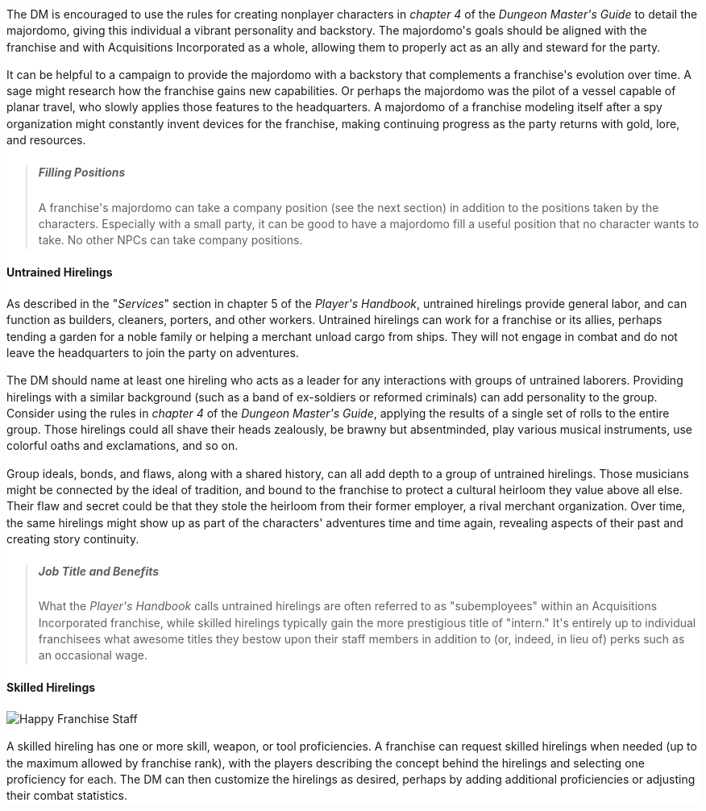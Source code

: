 The DM is encouraged to use the rules for creating nonplayer characters in *chapter 4* of the *Dungeon Master's Guide* to detail the majordomo, giving this individual a vibrant personality and backstory. The majordomo's goals should be aligned with the franchise and with Acquisitions Incorporated as a whole, allowing them to properly act as an ally and steward for the party.

It can be helpful to a campaign to provide the majordomo with a backstory that complements a franchise's evolution over time. A sage might research how the franchise gains new capabilities. Or perhaps the majordomo was the pilot of a vessel capable of planar travel, who slowly applies those features to the headquarters. A majordomo of a franchise modeling itself after a spy organization might constantly invent devices for the franchise, making continuing progress as the party returns with gold, lore, and resources.

> ##### Filling Positions
>
>A franchise's majordomo can take a company position (see the next section) in addition to the positions taken by the characters. Especially with a small party, it can be good to have a majordomo fill a useful position that no character wants to take. No other NPCs can take company positions.
>

#### Untrained Hirelings

As described in the "*Services*" section in chapter 5 of the *Player's Handbook*, untrained hirelings provide general labor, and can function as builders, cleaners, porters, and other workers. Untrained hirelings can work for a franchise or its allies, perhaps tending a garden for a noble family or helping a merchant unload cargo from ships. They will not engage in combat and do not leave the headquarters to join the party on adventures.

The DM should name at least one hireling who acts as a leader for any interactions with groups of untrained laborers. Providing hirelings with a similar background (such as a band of ex-soldiers or reformed criminals) can add personality to the group. Consider using the rules in *chapter 4* of the *Dungeon Master's Guide*, applying the results of a single set of rolls to the entire group. Those hirelings could all shave their heads zealously, be brawny but absentminded, play various musical instruments, use colorful oaths and exclamations, and so on.

Group ideals, bonds, and flaws, along with a shared history, can all add depth to a group of untrained hirelings. Those musicians might be connected by the ideal of tradition, and bound to the franchise to protect a cultural heirloom they value above all else. Their flaw and secret could be that they stole the heirloom from their former employer, a rival merchant organization. Over time, the same hirelings might show up as part of the characters' adventures time and time again, revealing aspects of their past and creating story continuity.

> ##### Job Title and Benefits
>
>What the *Player's Handbook* calls untrained hirelings are often referred to as "subemployees" within an Acquisitions Incorporated franchise, while skilled hirelings typically gain the more prestigious title of "intern." It's entirely up to individual franchisees what awesome titles they bestow upon their staff members in addition to (or, indeed, in lieu of) perks such as an occasional wage.
>

#### Skilled Hirelings

![Happy Franchise Staff](img/book/AI/004-02-03.webp)

A skilled hireling has one or more skill, weapon, or tool proficiencies. A franchise can request skilled hirelings when needed (up to the maximum allowed by franchise rank), with the players describing the concept behind the hirelings and selecting one proficiency for each. The DM can then customize the hirelings as desired, perhaps by adding additional proficiencies or adjusting their combat statistics.
